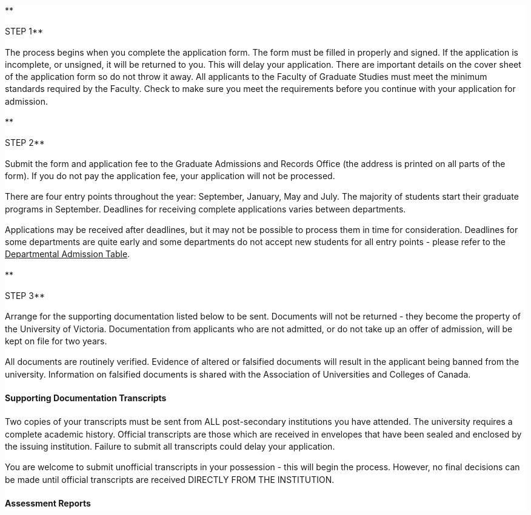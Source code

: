 **

STEP 1**

The process begins when you complete the application form. The form must be
filled in properly and signed. If the application is incomplete, or unsigned,
it will be returned to you. This will delay your application. There are
important details on the cover sheet of the application form so do not throw
it away. All applicants to the Faculty of Graduate Studies must meet the
minimum standards required by the Faculty. Check to make sure you meet the
requirements before you continue with your application for admission.

**

STEP 2**

Submit the form and application fee to the Graduate Admissions and Records
Office (the address is printed on all parts of the form). If you do not pay
the application fee, your application will not be processed.

There are four entry points throughout the year: September, January, May and
July. The majority of students start their graduate programs in September.
Deadlines for receiving complete applications varies between departments.

Applications may be received after deadlines, but it may not be possible to
process them in time for consideration. Deadlines for some departments are
quite early and some departments do not accept new students for all entry
points - please refer to the [Departmental Admission Table](depttable.html).

**

STEP 3**

Arrange for the supporting documentation listed below to be sent. Documents
will not be returned - they become the property of the University of Victoria.
Documentation from applicants who are not admitted, or do not take up an offer
of admission, will be kept on file for two years.

All documents are routinely verified. Evidence of altered or falsified
documents will result in the applicant being banned from the university.
Information on falsified documents is shared with the Association of
Universities and Colleges of Canada.

#### Supporting Documentation Transcripts

Two copies of your transcripts must be sent from ALL post-secondary
institutions you have attended. The university requires a complete academic
history. Official transcripts are those which are received in envelopes that
have been sealed and enclosed by the issuing institution. Failure to submit
all transcripts could delay your application.

You are welcome to submit unofficial transcripts in your possession - this
will begin the process. However, no final decisions can be made until official
transcripts are received DIRECTLY FROM THE INSTITUTION.

#### Assessment Reports
